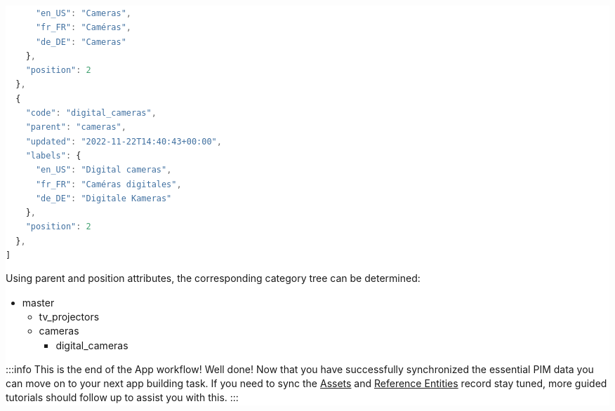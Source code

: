```javascript [activate:NodeJS]
      "en_US": "Cameras",
      "fr_FR": "Caméras",
      "de_DE": "Cameras"
    },
    "position": 2
  },
  {
    "code": "digital_cameras",
    "parent": "cameras",
    "updated": "2022-11-22T14:40:43+00:00",
    "labels": {
      "en_US": "Digital cameras",
      "fr_FR": "Caméras digitales",
      "de_DE": "Digitale Kameras"
    },
    "position": 2
  },
]
````

Using parent and position attributes, the corresponding category tree can be determined:
- master
    - tv_projectors
    - cameras
        - digital_cameras

:::info
This is the end of the App workflow! Well done!
Now that you have successfully synchronized the essential PIM data you can move on to your next app building task.
If you need to sync the [Assets](/getting-started/synchronize-pim-products-6x/step-6.html) and [Reference Entities](/getting-started/synchronize-pim-products-6x/step-5.html) record stay tuned, more guided tutorials should follow up to assist you with this.
:::